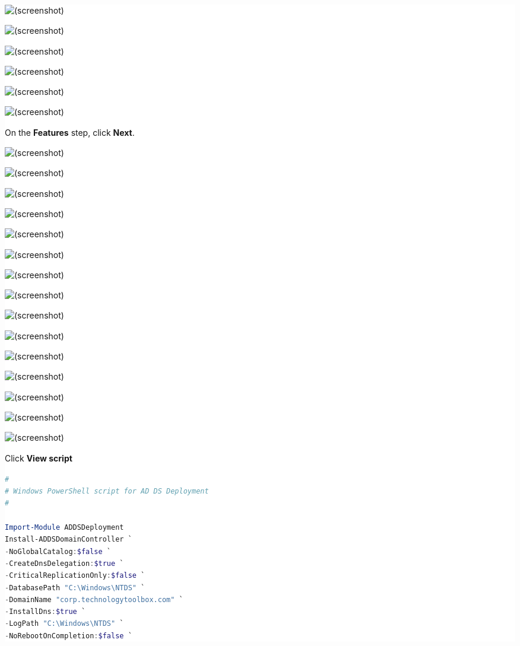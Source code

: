 ![(screenshot)](https://assets.technologytoolbox.com/screenshots/2A/E0D0C0A53D17F9E2DCBC3A2ECB3387E403DAB32A.png)

![(screenshot)](https://assets.technologytoolbox.com/screenshots/DB/53FD22EF24962F60F270380E8C3E8A352BC150DB.png)

![(screenshot)](https://assets.technologytoolbox.com/screenshots/54/EB6403E9F02D11A48E6836EC7A8B7C8E7283E954.png)

![(screenshot)](https://assets.technologytoolbox.com/screenshots/A5/9BDDC9D841D62E3A5B658AE6E6DA6475AB292EA5.png)

![(screenshot)](https://assets.technologytoolbox.com/screenshots/FA/29835D73F1783E60AE4570565720B1D28D7719FA.png)

![(screenshot)](https://assets.technologytoolbox.com/screenshots/8F/89013EB683AB8A7E2108016531D69C096FDDA38F.png)

On the **Features** step, click **Next**.

![(screenshot)](https://assets.technologytoolbox.com/screenshots/26/9F952E3838E994BACAD3ECCD59F4358DA67F0026.png)

![(screenshot)](https://assets.technologytoolbox.com/screenshots/90/44305DAAA0E7AA89C211BE4F1A4CE1FA5296F490.png)

![(screenshot)](https://assets.technologytoolbox.com/screenshots/94/70FF3874946F7CA61DC5B64697E2BBF80B9BFA94.png)

![(screenshot)](https://assets.technologytoolbox.com/screenshots/45/9FFF78B26CDCEA3FD07E229064F66F48855A8345.png)

![(screenshot)](https://assets.technologytoolbox.com/screenshots/1A/1A0F5A6B0CA38FD5897E01B74833085AFC19751A.png)

![(screenshot)](https://assets.technologytoolbox.com/screenshots/F2/1253437CB248293978956EA71C38F5074036C7F2.png)

![(screenshot)](https://assets.technologytoolbox.com/screenshots/E1/82A09619946260FC6D8B6BD7FE01086226F39CE1.png)

![(screenshot)](https://assets.technologytoolbox.com/screenshots/17/9C5D0A2947FA127E7448B74C7D8130348CF6CD17.png)

![(screenshot)](https://assets.technologytoolbox.com/screenshots/5E/B7F4FB092FE45559E3697B91EBD8D439C47B6E5E.png)

![(screenshot)](https://assets.technologytoolbox.com/screenshots/48/B7A12629D88B4E1672C3D5B9B3B8A508DED26848.png)

![(screenshot)](https://assets.technologytoolbox.com/screenshots/64/AB604BC43A2F9429E5B3761933AA8C8B11C9DA64.png)

![(screenshot)](https://assets.technologytoolbox.com/screenshots/5E/8BDAAA5F87A584D46C8BE96094F0801D1AF1715E.png)

![(screenshot)](https://assets.technologytoolbox.com/screenshots/9B/9E4B48E7ECA5AE6899A305FA215EA6547638989B.png)

![(screenshot)](https://assets.technologytoolbox.com/screenshots/93/0EFC0F81D75573B9562152EB1B4377EEB1E64893.png)

![(screenshot)](https://assets.technologytoolbox.com/screenshots/2B/288CC3157F01B1ED4105CE4D1178DDDA303D542B.png)

Click **View script**

```PowerShell
#
# Windows PowerShell script for AD DS Deployment
#

Import-Module ADDSDeployment
Install-ADDSDomainController `
-NoGlobalCatalog:$false `
-CreateDnsDelegation:$true `
-CriticalReplicationOnly:$false `
-DatabasePath "C:\Windows\NTDS" `
-DomainName "corp.technologytoolbox.com" `
-InstallDns:$true `
-LogPath "C:\Windows\NTDS" `
-NoRebootOnCompletion:$false `
```
